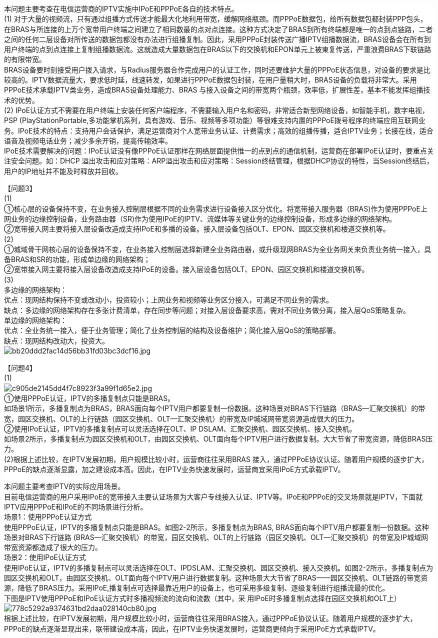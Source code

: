 本问题主要考查在电信运营商的IPTV实施中IPoE和PPPoE各自的技术特点。  
(1) 对于大量的视频流，只有通过组播方式传送才能最大化地利用带宽，缓解网络瓶颈。而PPPoE数据包，给所有数据包都封装PPP包头，在BRAS与所连接的上万个宽带用户终端之间建立了相同数最的点对点连接。这种方式决定了BRAS到所有终端都是唯一的点到点链路，二者之间的任何二层设备对所传送的数据包都没有办法进行组播复制。因此，采用PPPoE封装传送广播IPTV组播数据流，BRAS设备会在所有到用户终端的点到点连接上复制组播数据流。这就造成大量数据包在BRAS以下的交换机和EPON单元上被東复传送，严重浪费BRAS下联链路的有限带宽。  
BRAS设备要时刻接受用户拨入请求，与Radius服务器合作完成用户的认证工作，同时还要维护大量的PPPoE状态信息，对设备的要求是比较高的。IPTV数据流量大，要求低时延，线速转发，如果进行PPPoE数据包封装，在用户量稍大时，BRAS设备的负载将非常大。采用PPPoE技术承载IPTV类业务，造成BRAS设备处理能力、BRAS 与接入设备之间的带宽两个瓶颈，效率低，扩展性差，基本不能发挥组播技术的优势。  
(2) IPoE认证方式不需要在用户终端上安装任何客户端程序，不需要输入用户名和密码，非常适合新型网络设备，如智能手机，数字电视，PSP (PlayStationPortable,多功能掌机系列，具有游戏、音乐、视频等多项功能）等很难支持内置的PPPoE拨号程序的终端应用互联网业务。IPoE技术的特点：支持用户会话保护，满足运营商对个人宽带业务认证、计费需求；高效的组播传播，适合IPTV业务；长接在线，适合语音及视频电话业务；减少多余开销，提高传输效率。  
IPoE技术需要解决的问题：IPoE认证没有像PPPoE认证那样在网络层面提供惟一的点到点的通信机制，运营商在部署IPoE认证时，要重点关注安全问题。如：DHCP 溢出攻击和应对策略：ARP溢出攻击和应对策略：Session终结管理，根据DHCP协议的特性，当Session终结后，用户的IP地址并不能及时释放并回收。  
  
【问题3】  
(1)  
①核心层的设备保持不变，在业务接入控制层根据不同的业务需求进行设备接入区分优化。将宽带接入服务器（BRAS)作为使用PPPoE上网业务的边缘控制设备，业务路由器（SR)作为使用IPoE的IPTV、流媒体等关键业务的边缘控制设备，形成多边缘的网络架构。  
②宽带接入网主要将接入层设备改造成支持IPoE和多播的设备。接入层设备包括OLT、EPON、园区交换机和楼道交换机等。  
(2)  
①城域骨干网核心层的设备保持不变，在业务接入控制层选择新建全业务路由器，或升级现网BRAS为全业务网关来负责业务统一接入，具备BRAS和SR的功能，形成单边缘的网络架构；  
②宽带接入网主要将接入层设备改造成支持IPoE的设备。接入层设备包括OLT、EPON、园区交换机和楼道交换机等。  
(3)  
多边缘的网络架构：  
优点：现网结构保持不变或改动小，投资较小；上网业务和视频等业务区分接入，可满足不同业务的需求。  
缺点：多边缘的网络架构存在多张计费清单，存在同步等问题；对接入层设备要求高，需对不同业务做分离，接入层QoS策略复杂。  
单边缘的网络架构：  
优点：全业务统一接入，便于业务管理；简化了业务控制层的结构及设备维护；简化接入层QoS的策略部署。  
缺点：现网结构改动大，投资大。  
![bb20ddd2fac14d56bb31fd03bc3dcf16.jpg][]  
  
【问题4】  
(1)  
![c905de2145dd4f7c8923f3a99f1d65e2.jpg][]  
①使用PPPoE认证，IPTV的多播复制点只能是BRAS。  
如场景1所示，多播复制点为BRAS，BRAS面向每个IPTV用户都要复制一份数据。这种场景对BRAS下行链路（BRAS—汇聚交换机）的带宽，园区交换机、OLT的上行链路（园区交换机、OLT—汇聚交换机）的带宽及IP城域网带宽资源造成很大的压力。   
②使用IPoE认证，IPTV的多播复制点可以灵活选择在OLT、IP DSLAM、汇聚交换机、园区交换机、接入交换机。  
如场景2所示，多播复制点为园区交换机和OLT，由园区交换机、OLT面向每个IPTV用户进行数据复制。大大节省了带宽资源，降低BRAS压力。  
(2)根据上述比较，在IPTV发展初期，用户规模比较小时，运营商往往采用BRAS 接入，通过PPPoE协议认证。随着用户规模的逐步扩大，PPPoE的缺点逐渐显露，加之建设成本高。因此，在IPTV业务快速发展时，运营商宜采用IPoE方式承载IPTV。  
  
本问题主要考查IPTV的实际应用场景。  
目前电信运营商的用户采用IPoE的宽带接入主要认证场景为大客户专线接入认证、IPTV等。IPoE和PPPoE的交叉场景就是IPTV，下面就IPTV应用PPPoE和IPoE的不同场景进行分析。  
场景1：使用PPPoE认证方式  
使用PPPoE认证，IPTV的多播复制点只能是BRAS。如图2-2所示，多播复制点为BRAS, BRAS面向每个IPTV用户都要复制一份数据。这种场景对BRAS下行链路 (BRAS—汇聚交换机）的带宽，园区交换机、OLT的上行链路（园区交换机、OLT—汇聚交换机）的带宽及IP城域网带宽资源都造成了很大的压力。  
场景2：使用IPoE认证方式  
使用IPoE认证，IPTV的多播复制点可以灵活选择在OLT、IPDSLAM、汇聚交换机、园区交换机、接入交换机。如图2-2所示，多播复制点为园区交换机和OLT，由园区交换机、OLT面向每个IPTV用户进行数据复制。这种场景大大节省了BRAS——园区交换机、OLT链路的带宽资源，降低了BRAS压力。采用IPoE,播复制点可选择最靠近用户的设备上，也可采用多级复制、逐级复制进行组播流最的优化。  
下图是IPTV使用PPPoE和IPoE认证方式时多播视频流的流向和流数（其中，采 用IPoE时多播复制点选择在园区交换机和OLT上）  
![778c5292a9374631bd2daa028140cb80.jpg][]  
根据上述比较，在IPTV发展初期，用户规模比较小时，运营商往往采用BRAS接入，通过PPPoE协议认证。随着用户规模的逐步扩大，PPPoE的缺点逐渐显现出来，联带建设成本高，因此，在IPTV业务快速发展时，运营商更倾向于采用IPoE方式承载IPTV。  


[5c083ac890ff4ef3913b8037e649e7b0.jpg]: https://www.xkxxkx.cn/file/exam/software/网络规划设计师/案例/第1题/5c083ac890ff4ef3913b8037e649e7b0.jpg
[3daeaadcc307445eb65c21a9070250fd.jpg]: https://www.xkxxkx.cn/file/exam/software/网络规划设计师/案例/第2题/3daeaadcc307445eb65c21a9070250fd.jpg
[7fd439ae8ca444428d8ee0e2bcca3a49.jpg]: https://www.xkxxkx.cn/file/exam/software/网络规划设计师/案例/第2题/7fd439ae8ca444428d8ee0e2bcca3a49.jpg
[0ab271850f5b4d0ab703bc4267355b39.jpg]: https://www.xkxxkx.cn/file/exam/software/网络规划设计师/案例/第2题/0ab271850f5b4d0ab703bc4267355b39.jpg
[6ec60a8cd3274e35926465a48d7f1a63.jpg]: https://www.xkxxkx.cn/file/exam/software/网络规划设计师/案例/第3题/6ec60a8cd3274e35926465a48d7f1a63.jpg
[46578dffafa64bb9a1b9cbb28212f783.jpg]: https://www.xkxxkx.cn/file/exam/software/网络规划设计师/案例/第1题/46578dffafa64bb9a1b9cbb28212f783.jpg
[16f10ac7d6b34ed094ef53aa1c4439c1.jpg]: https://www.xkxxkx.cn/file/exam/software/网络规划设计师/案例/第2题/16f10ac7d6b34ed094ef53aa1c4439c1.jpg
[bb20ddd2fac14d56bb31fd03bc3dcf16.jpg]: https://www.xkxxkx.cn/file/exam/software/网络规划设计师/案例/第2题/bb20ddd2fac14d56bb31fd03bc3dcf16.jpg
[c905de2145dd4f7c8923f3a99f1d65e2.jpg]: https://www.xkxxkx.cn/file/exam/software/网络规划设计师/案例/第2题/c905de2145dd4f7c8923f3a99f1d65e2.jpg
[778c5292a9374631bd2daa028140cb80.jpg]: https://www.xkxxkx.cn/file/exam/software/网络规划设计师/案例/第2题/778c5292a9374631bd2daa028140cb80.jpg